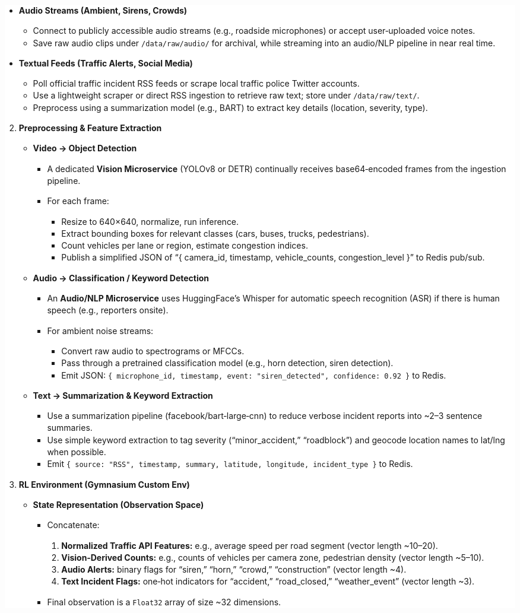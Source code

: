    * **Audio Streams (Ambient, Sirens, Crowds)**

     * Connect to publicly accessible audio streams (e.g., roadside microphones) or accept user‐uploaded voice notes.
     * Save raw audio clips under `/data/raw/audio/` for archival, while streaming into an audio/NLP pipeline in near real time.

   * **Textual Feeds (Traffic Alerts, Social Media)**

     * Poll official traffic incident RSS feeds or scrape local traffic police Twitter accounts.
     * Use a lightweight scraper or direct RSS ingestion to retrieve raw text; store under `/data/raw/text/`.
     * Preprocess using a summarization model (e.g., BART) to extract key details (location, severity, type).

2. **Preprocessing & Feature Extraction**

   * **Video → Object Detection**

     * A dedicated **Vision Microservice** (YOLOv8 or DETR) continually receives base64‐encoded frames from the ingestion pipeline.
     * For each frame:

       * Resize to 640×640, normalize, run inference.
       * Extract bounding boxes for relevant classes (cars, buses, trucks, pedestrians).
       * Count vehicles per lane or region, estimate congestion indices.
       * Publish a simplified JSON of “{ camera\_id, timestamp, vehicle\_counts, congestion\_level }” to Redis pub/sub.

   * **Audio → Classification / Keyword Detection**

     * An **Audio/NLP Microservice** uses HuggingFace’s Whisper for automatic speech recognition (ASR) if there is human speech (e.g., reporters onsite).
     * For ambient noise streams:

       * Convert raw audio to spectrograms or MFCCs.
       * Pass through a pretrained classification model (e.g., horn detection, siren detection).
       * Emit JSON: `{ microphone_id, timestamp, event: "siren_detected", confidence: 0.92 }` to Redis.

   * **Text → Summarization & Keyword Extraction**

     * Use a summarization pipeline (facebook/bart‐large‐cnn) to reduce verbose incident reports into \~2–3 sentence summaries.
     * Use simple keyword extraction to tag severity (“minor\_accident,” “roadblock”) and geocode location names to lat/lng when possible.
     * Emit `{ source: "RSS", timestamp, summary, latitude, longitude, incident_type }` to Redis.

3. **RL Environment (Gymnasium Custom Env)**

   * **State Representation (Observation Space)**

     * Concatenate:

       1. **Normalized Traffic API Features:** e.g., average speed per road segment (vector length \~10–20).
       2. **Vision‐Derived Counts:** e.g., counts of vehicles per camera zone, pedestrian density (vector length \~5–10).
       3. **Audio Alerts:** binary flags for “siren,” “horn,” “crowd,” “construction” (vector length \~4).
       4. **Text Incident Flags:** one‐hot indicators for “accident,” “road\_closed,” “weather\_event” (vector length \~3).
     * Final observation is a `Float32` array of size \~32 dimensions.
